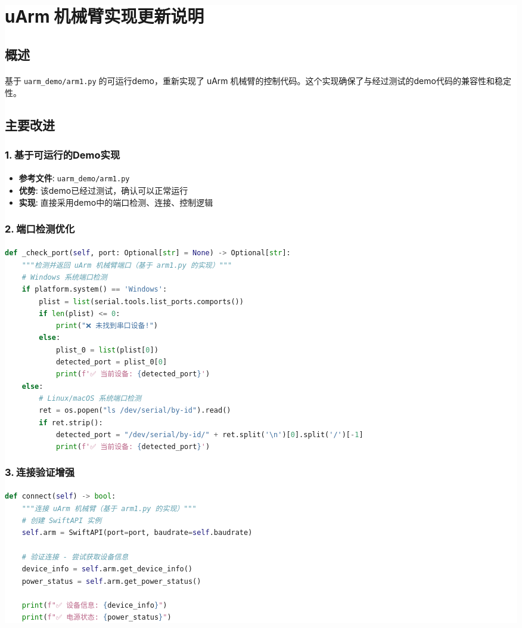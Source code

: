 # uArm 机械臂实现更新说明

## 概述

基于 `uarm_demo/arm1.py` 的可运行demo，重新实现了 uArm 机械臂的控制代码。这个实现确保了与经过测试的demo代码的兼容性和稳定性。

## 主要改进

### 1. 基于可运行的Demo实现

- **参考文件**: `uarm_demo/arm1.py`
- **优势**: 该demo已经过测试，确认可以正常运行
- **实现**: 直接采用demo中的端口检测、连接、控制逻辑

### 2. 端口检测优化

```python
def _check_port(self, port: Optional[str] = None) -> Optional[str]:
    """检测并返回 uArm 机械臂端口（基于 arm1.py 的实现）"""
    # Windows 系统端口检测
    if platform.system() == 'Windows':
        plist = list(serial.tools.list_ports.comports())
        if len(plist) <= 0:
            print("❌ 未找到串口设备!")
        else:
            plist_0 = list(plist[0])
            detected_port = plist_0[0]
            print(f'✅ 当前设备: {detected_port}')
    else:
        # Linux/macOS 系统端口检测
        ret = os.popen("ls /dev/serial/by-id").read()
        if ret.strip():
            detected_port = "/dev/serial/by-id/" + ret.split('\n')[0].split('/')[-1]
            print(f'✅ 当前设备: {detected_port}')
```

### 3. 连接验证增强

```python
def connect(self) -> bool:
    """连接 uArm 机械臂（基于 arm1.py 的实现）"""
    # 创建 SwiftAPI 实例
    self.arm = SwiftAPI(port=port, baudrate=self.baudrate)
    
    # 验证连接 - 尝试获取设备信息
    device_info = self.arm.get_device_info()
    power_status = self.arm.get_power_status()
    
    print(f"✅ 设备信息: {device_info}")
    print(f"✅ 电源状态: {power_status}")
```
